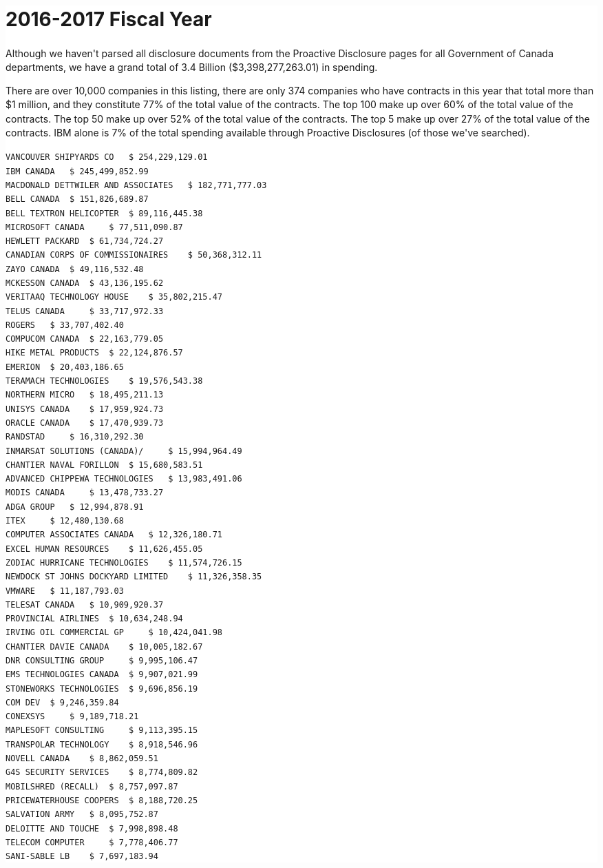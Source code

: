 # 2016-2017 Fiscal Year

Although we haven't parsed all disclosure documents from the Proactive Disclosure pages for all Government of Canada departments, we have a grand total of 3.4 Billion ($3,398,277,263.01) in spending.

There are over 10,000 companies in this listing, there are only 374 companies who have contracts in this year that total more than $1 million, and they constitute 77% of the total value of the contracts. The top 100 make up over 60% of the total value of the contracts. The top 50 make up over 52% of the total value of the contracts. The top 5 make up over 27% of the total value of the contracts.  IBM alone is 7% of the total spending available through Proactive Disclosures (of those we've searched). 
    
    VANCOUVER SHIPYARDS CO	 $ 254,229,129.01 
    IBM CANADA	 $ 245,499,852.99 
    MACDONALD DETTWILER AND ASSOCIATES	 $ 182,771,777.03 
    BELL CANADA	 $ 151,826,689.87 
    BELL TEXTRON HELICOPTER	 $ 89,116,445.38 
    MICROSOFT CANADA	 $ 77,511,090.87 
    HEWLETT PACKARD	 $ 61,734,724.27 
    CANADIAN CORPS OF COMMISSIONAIRES	 $ 50,368,312.11 
    ZAYO CANADA	 $ 49,116,532.48 
    MCKESSON CANADA	 $ 43,136,195.62 
    VERITAAQ TECHNOLOGY HOUSE	 $ 35,802,215.47 
    TELUS CANADA	 $ 33,717,972.33 
    ROGERS	 $ 33,707,402.40 
    COMPUCOM CANADA	 $ 22,163,779.05 
    HIKE METAL PRODUCTS	 $ 22,124,876.57 
    EMERION	 $ 20,403,186.65 
    TERAMACH TECHNOLOGIES	 $ 19,576,543.38 
    NORTHERN MICRO	 $ 18,495,211.13 
    UNISYS CANADA	 $ 17,959,924.73 
    ORACLE CANADA	 $ 17,470,939.73 
    RANDSTAD	 $ 16,310,292.30 
    INMARSAT SOLUTIONS (CANADA)/	 $ 15,994,964.49 
    CHANTIER NAVAL FORILLON	 $ 15,680,583.51 
    ADVANCED CHIPPEWA TECHNOLOGIES	 $ 13,983,491.06 
    MODIS CANADA	 $ 13,478,733.27 
    ADGA GROUP	 $ 12,994,878.91 
    ITEX	 $ 12,480,130.68 
    COMPUTER ASSOCIATES CANADA	 $ 12,326,180.71 
    EXCEL HUMAN RESOURCES	 $ 11,626,455.05 
    ZODIAC HURRICANE TECHNOLOGIES	 $ 11,574,726.15 
    NEWDOCK ST JOHNS DOCKYARD LIMITED	 $ 11,326,358.35 
    VMWARE	 $ 11,187,793.03 
    TELESAT CANADA	 $ 10,909,920.37 
    PROVINCIAL AIRLINES	 $ 10,634,248.94 
    IRVING OIL COMMERCIAL GP	 $ 10,424,041.98 
    CHANTIER DAVIE CANADA	 $ 10,005,182.67 
    DNR CONSULTING GROUP	 $ 9,995,106.47 
    EMS TECHNOLOGIES CANADA	 $ 9,907,021.99 
    STONEWORKS TECHNOLOGIES	 $ 9,696,856.19 
    COM DEV	 $ 9,246,359.84 
    CONEXSYS	 $ 9,189,718.21 
    MAPLESOFT CONSULTING	 $ 9,113,395.15 
    TRANSPOLAR TECHNOLOGY	 $ 8,918,546.96 
    NOVELL CANADA	 $ 8,862,059.51 
    G4S SECURITY SERVICES	 $ 8,774,809.82 
    MOBILSHRED (RECALL)	 $ 8,757,097.87 
    PRICEWATERHOUSE COOPERS	 $ 8,188,720.25 
    SALVATION ARMY	 $ 8,095,752.87 
    DELOITTE AND TOUCHE	 $ 7,998,898.48 
    TELECOM COMPUTER	 $ 7,778,406.77 
    SANI-SABLE LB	 $ 7,697,183.94 
